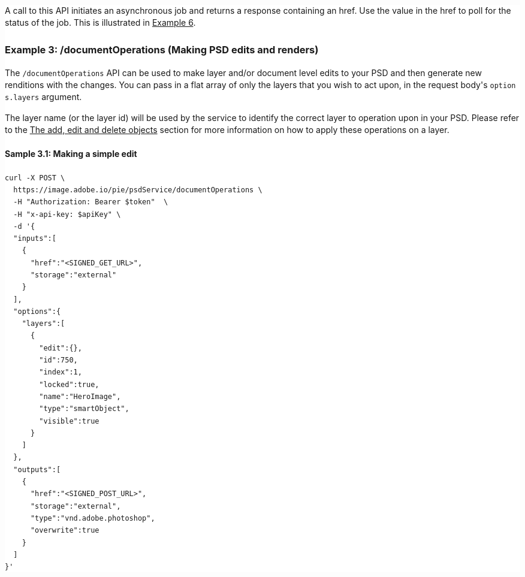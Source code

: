 A call to this API initiates an asynchronous job and returns a response containing an href. Use the value in the href to poll for the status of the job. This is illustrated in [Example 6](#example-6-fetch-the-status-of-the-job-after-successfully-submitting-a-request).

### Example 3: /documentOperations (Making PSD edits and renders)

The `/documentOperations` API can be used to make layer and/or document level edits to your PSD and then generate new renditions with the changes. You can pass in a flat array of only the layers that you wish to act upon, in the request body's `options.layers` argument.

The layer name (or the layer id) will be used by the service to identify the correct layer to operation upon in your PSD.
Please refer to the [The add, edit and delete objects](#the-add-edit-and-delete-objects) section for more information on how to apply these operations on a layer.

#### Sample 3.1: Making a simple edit
```shell
curl -X POST \
  https://image.adobe.io/pie/psdService/documentOperations \
  -H "Authorization: Bearer $token"  \
  -H "x-api-key: $apiKey" \
  -d '{
  "inputs":[
    {
      "href":"<SIGNED_GET_URL>",
      "storage":"external"
    }
  ],
  "options":{
    "layers":[
      {
        "edit":{},     
        "id":750,
        "index":1,
        "locked":true,
        "name":"HeroImage",
        "type":"smartObject",
        "visible":true
      }
    ]
  },
  "outputs":[
    {
      "href":"<SIGNED_POST_URL>",
      "storage":"external",
      "type":"vnd.adobe.photoshop",
      "overwrite":true
    }
  ]
}'
```

